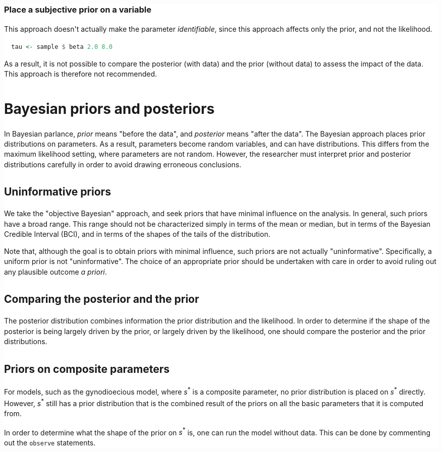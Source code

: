 
### Place a subjective prior on a variable
This approach doesn't actually make the parameter *identifiable*,
since this approach affects only the prior, and not the likelihood.
``` haskell
  tau <- sample $ beta 2.0 8.0
```
As a result, it is not possible to compare the posterior (with data)
and the prior (without data) to assess the impact of the data.  This
approach is therefore not recommended.

# Bayesian priors and posteriors

In Bayesian parlance, *prior* means "before the data", and *posterior*
means "after the data".  The Bayesian approach places prior
distributions on parameters.  As a result, parameters become random
variables, and can have distributions.  This differs from the maximum
likelihood setting, where parameters are not random.  However, the
researcher must interpret prior and posterior distributions carefully
in order to avoid drawing erroneous conclusions.

## Uninformative priors

We take the "objective Bayesian" approach, and seek priors that have
minimal influence on the analysis.  In general, such priors have a
broad range.  This range should not be characterized simply in terms
of the mean or median, but in terms of the Bayesian Credible Interval
(BCI), and in terms of the shapes of the tails of the distribution.

Note that, although the goal is to obtain priors with minimal
influence, such priors are not actually "uninformative".
Specifically, a uniform prior is not "uninformative".  The choice of
an appropriate prior should be undertaken with care in order to avoid
ruling out any plausible outcome *a priori*.

## Comparing the posterior and the prior

The posterior distribution combines information the prior distribution
and the likelihood.  In order to determine if the shape of the
posterior is being largely driven by the prior, or largely driven by
the likelihood, one should compare the posterior and the prior distributions.

## Priors on composite parameters

For models, such as the gynodioecious model, where $s^*$ is a
composite parameter, no prior distribution is placed on $s^*$
directly.  However, $s^*$ still has a prior distribution that is the
combined result of the priors on all the basic parameters that it is
computed from.

In order to determine what the shape of the prior on $s^*$ is, one
can run the model without data.  This can be done by commenting out
the `observe` statements.

